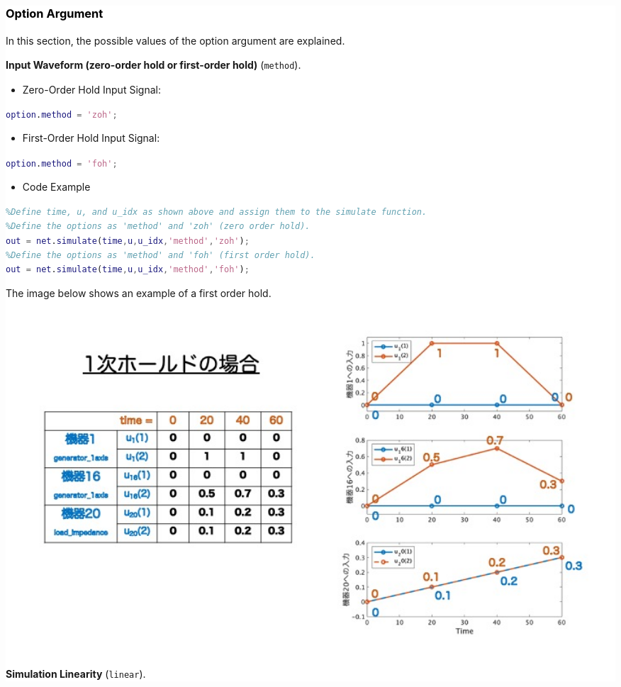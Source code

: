 
### <div style="text-align: left;"><span style="font-size: 100%; color: black; font-weight: bold">**Option Argument**</span></div>

In this section, the possible values of the option argument are explained. 

**Input Waveform (zero-order hold or first-order hold)** (`method`).

- Zero-Order Hold Input Signal:

```matlab
option.method = 'zoh';
```

- First-Order Hold Input Signal:

```matlab
option.method = 'foh';
```

- Code Example

```matlab
%Define time, u, and u_idx as shown above and assign them to the simulate function.
%Define the options as 'method' and 'zoh' (zero order hold).
out = net.simulate(time,u,u_idx,'method','zoh');
%Define the options as 'method' and 'foh' (first order hold).
out = net.simulate(time,u,u_idx,'method','foh');
```

The image below shows an example of a first order hold.

<img src="../../../Figures/analysis_u_foh.jpg" width=100%;>

**Simulation Linearity** (`linear`).
